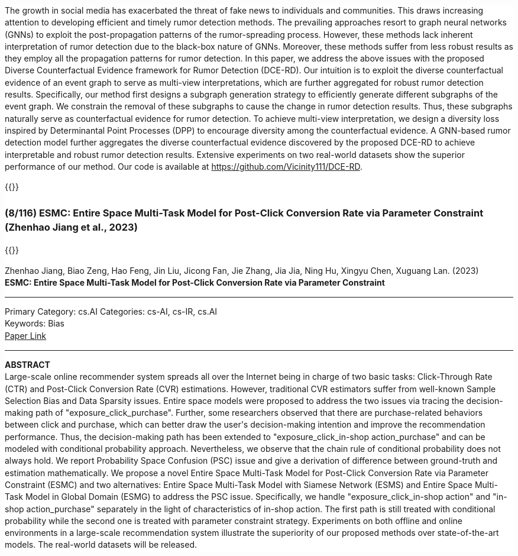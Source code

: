The growth in social media has exacerbated the threat of fake news to individuals and communities. This draws increasing attention to developing efficient and timely rumor detection methods. The prevailing approaches resort to graph neural networks (GNNs) to exploit the post-propagation patterns of the rumor-spreading process. However, these methods lack inherent interpretation of rumor detection due to the black-box nature of GNNs. Moreover, these methods suffer from less robust results as they employ all the propagation patterns for rumor detection. In this paper, we address the above issues with the proposed Diverse Counterfactual Evidence framework for Rumor Detection (DCE-RD). Our intuition is to exploit the diverse counterfactual evidence of an event graph to serve as multi-view interpretations, which are further aggregated for robust rumor detection results. Specifically, our method first designs a subgraph generation strategy to efficiently generate different subgraphs of the event graph. We constrain the removal of these subgraphs to cause the change in rumor detection results. Thus, these subgraphs naturally serve as counterfactual evidence for rumor detection. To achieve multi-view interpretation, we design a diversity loss inspired by Determinantal Point Processes (DPP) to encourage diversity among the counterfactual evidence. A GNN-based rumor detection model further aggregates the diverse counterfactual evidence discovered by the proposed DCE-RD to achieve interpretable and robust rumor detection results. Extensive experiments on two real-world datasets show the superior performance of our method. Our code is available at https://github.com/Vicinity111/DCE-RD.

{{</citation>}}


### (8/116) ESMC: Entire Space Multi-Task Model for Post-Click Conversion Rate via Parameter Constraint (Zhenhao Jiang et al., 2023)

{{<citation>}}

Zhenhao Jiang, Biao Zeng, Hao Feng, Jin Liu, Jicong Fan, Jie Zhang, Jia Jia, Ning Hu, Xingyu Chen, Xuguang Lan. (2023)  
**ESMC: Entire Space Multi-Task Model for Post-Click Conversion Rate via Parameter Constraint**  

---
Primary Category: cs.AI
Categories: cs-AI, cs-IR, cs.AI  
Keywords: Bias  
[Paper Link](http://arxiv.org/abs/2307.09193v1)  

---


**ABSTRACT**  
Large-scale online recommender system spreads all over the Internet being in charge of two basic tasks: Click-Through Rate (CTR) and Post-Click Conversion Rate (CVR) estimations. However, traditional CVR estimators suffer from well-known Sample Selection Bias and Data Sparsity issues. Entire space models were proposed to address the two issues via tracing the decision-making path of "exposure_click_purchase". Further, some researchers observed that there are purchase-related behaviors between click and purchase, which can better draw the user's decision-making intention and improve the recommendation performance. Thus, the decision-making path has been extended to "exposure_click_in-shop action_purchase" and can be modeled with conditional probability approach. Nevertheless, we observe that the chain rule of conditional probability does not always hold. We report Probability Space Confusion (PSC) issue and give a derivation of difference between ground-truth and estimation mathematically. We propose a novel Entire Space Multi-Task Model for Post-Click Conversion Rate via Parameter Constraint (ESMC) and two alternatives: Entire Space Multi-Task Model with Siamese Network (ESMS) and Entire Space Multi-Task Model in Global Domain (ESMG) to address the PSC issue. Specifically, we handle "exposure_click_in-shop action" and "in-shop action_purchase" separately in the light of characteristics of in-shop action. The first path is still treated with conditional probability while the second one is treated with parameter constraint strategy. Experiments on both offline and online environments in a large-scale recommendation system illustrate the superiority of our proposed methods over state-of-the-art models. The real-world datasets will be released.
